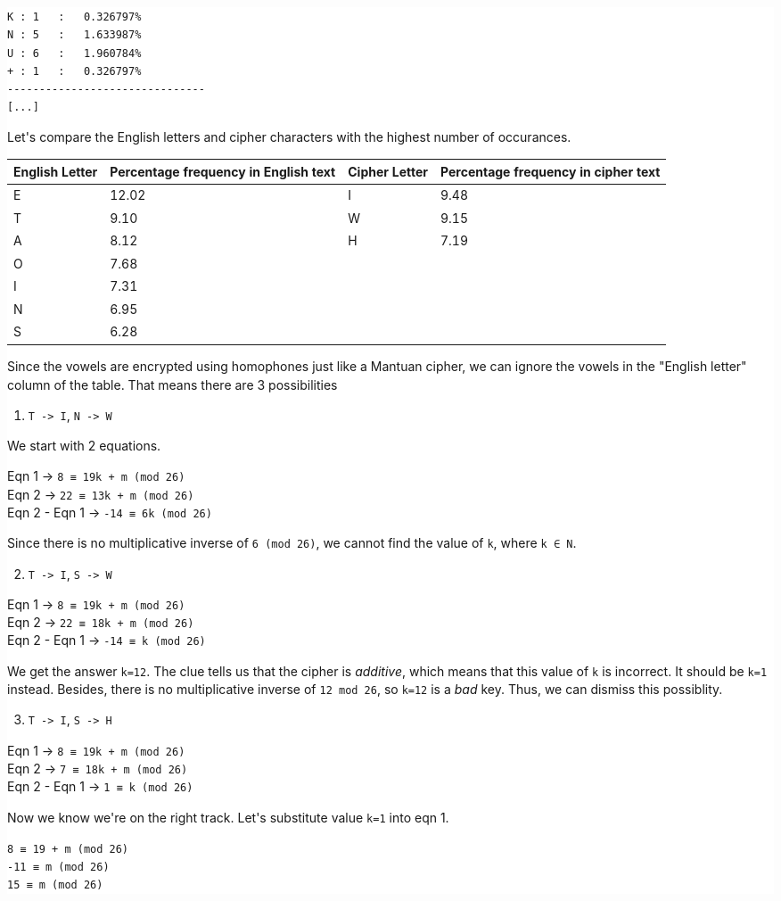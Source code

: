 ```
K :	1	:	0.326797%
N :	5	:	1.633987%
U :	6	:	1.960784%
+ :	1	:	0.326797%
-------------------------------
[...]
```
Let's compare the English letters and cipher characters with the highest number of occurances.

| English Letter | Percentage frequency in English text | Cipher Letter | Percentage frequency in cipher text |
| --- | --- | --- | --- |
| E | 12.02 | I | 9.48 | 
| T | 9.10 | W | 9.15 |
| A | 8.12 | H | 7.19 |
| O | 7.68 | | |
| I | 7.31 | | |
| N | 6.95 | | |
| S | 6.28 | | |

Since the vowels are encrypted using homophones just like a Mantuan cipher, we can ignore the vowels in the "English letter" column of the table. That means there are 3 possibilities 

1. `T -> I`, `N -> W`

We start with 2 equations.

Eqn 1 -> `8 ≡ 19k + m (mod 26)`  
Eqn 2 -> `22 ≡ 13k + m (mod 26)`  
Eqn 2 - Eqn 1 -> `-14 ≡ 6k (mod 26)`

Since there is no multiplicative inverse of `6 (mod 26)`, we cannot find the value of `k`, where `k ∈ N`.

2. `T -> I`, `S -> W`

Eqn 1 -> `8 ≡ 19k + m (mod 26)`  
Eqn 2 -> `22 ≡ 18k + m (mod 26)`  
Eqn 2 - Eqn 1 -> `-14 ≡ k (mod 26)`

We get the answer `k=12`. The clue tells us that the cipher is *additive*, which means that this value of `k` is incorrect. It should be `k=1` instead. Besides, there is no multiplicative inverse of `12 mod 26`, so `k=12` is a *bad* key. Thus, we can dismiss this possiblity.

3. `T -> I`, `S -> H`

Eqn 1 -> `8 ≡ 19k + m (mod 26)`  
Eqn 2 -> `7 ≡ 18k + m (mod 26)`  
Eqn 2 - Eqn 1 -> `1 ≡ k (mod 26)`

Now we know we're on the right track. Let's substitute value `k=1` into eqn 1. 
```
8 ≡ 19 + m (mod 26)
-11 ≡ m (mod 26)
15 ≡ m (mod 26)
```

